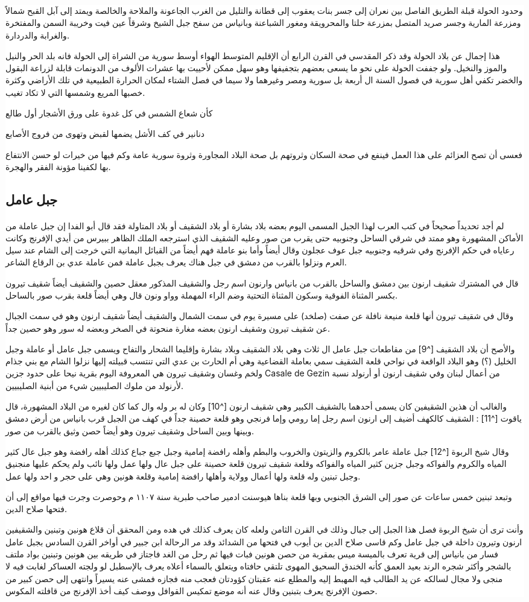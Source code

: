  وحدود الحولة قبلة الطريق الفاصل بين نعران إلى جسر بنات يعقوب إلى قطانة والتليل من الغرب الجاعونة والملاحة والخالصة ويمتد إلى آبل القبح شمالاً ومزرعة المارية وجسر صريد المتصل بمزرعة حلتا والمحرويقة ومغور الشباعنة وبانياس من   سفح جبل الشيخ وشرقاً عين فيت وخريبة السمن والمفتخرة والغرابة والدردارة. 

 هذا إجمال عن بلاد الحولة وقد ذكر المقدسي في القرن الرابع أن الإقليم المتوسط الهواء أوسط سورية من الشراة إلى الحولة فانه بلد الحر والنيل والموز والنخيل. ولو جففت الحولة على نحو ما يسعى بعضهم بتجفيفها وهو سهل ممكن لأحييت بها عشرات الألوف من الدونمات قابلة لزراعة البقول والخضر تكفي أهل سورية في فصول السنة ال  أربعة  بل سورية ومصر وغيرهما ولا سيما في فصل الشتاء لمكان الحرارة الطبيعية في تلك الأراضي وكثرة خصبها المريع وشمسها التي لا تكاد تغيب. 

 كأن شعاع الشمس في كل غدوة   على ورق الأشجار أول طالع  

 دنانير في كف الأشل يضمها   لقبض وتهوى من فروج الأصابع  

 فعسى أن تصح العزائم على هذا العمل فينفع في صحة السكان وثروتهم بل صحة البلاد   المجاورة وثروة سورية عامة وكم فيها من خيرات لو حسن الانتفاع بها لكفينا مؤونة الفقر والهجرة. 


##  جبل عامل 


 لم أجد تحديداً صحيحاً في كتب العرب لهذا الجبل المسمى اليوم بعضه بلاد بشارة أو بلاد الشقيف أو بلاد المتاولة فقد قال أبو الفدا إن جبل عاملة من الأماكن المشهورة وهو ممتد في شرقي الساحل وجنوبيه حتى يقرب من صور وعليه الشقيف الذي استرجعه الملك الظاهر ببيرس من أيدي الإفرنج وكانت رعاياه في حكم الإفرنج وفي شرقيه وجنوبيه جبل عوف عجلون وقال أيضاً وأما بنو عاملة فهم أيضاً من القبائل اليمانية التي خرجت إلى الشام عند سيل العرم ونزلوا بالقرب من دمشق في جبل هناك يعرف بجبل عاملة فمن عاملة عدي بن الرقاع الشاعر. 

 قال في المشترك شقيف ارنون بين دمشق والساحل بالقرب من بانياس وارنون اسم رجل والشقيف المذكور معقل حصين والشقيف أيضاً شقيف تيرون بكسر المثناة الفوقية وسكون   المثناة التحتية وضم الراء المهملة وواو ونون قال وهي أيضاً قلعة بقرب صور بالساحل. 

 وقال في شقيف تيرون أنها قلعة منيعة نافلة عن صفت (صلخد) على مسيرة يوم في سمت الشمال والشقيف أيضاً شقيف ارنون وهو في سمت الجبال عن شقيف تيرون وشقيف ارنون بعضه مغارة منحوتة في الصخر وبعضه له سور وهو حصين جداً. 

 والأصح أن بلاد الشقيف [^9] من مقاطعات جبل عامل ال  ثلاث  وهي بلاد الشقيف وبلاد بشارة وإقليما الشحار والتفاح ويسمى جبل عامل أو عاملة وجبل الخليل (؟) وهو البلاد الواقعة في نواحي قلعة الشقيف سمي بعاملة القضاعية وهي أم الحارث بن عدي التي تنتسب قبيلته إليها نزلوا الشام مع بني جذام ولخم وغسان وشقيف تيرون هي المعروفة اليوم بقرية نيحا على حدود جزين  Casale de Gezin  من أعمال لبنان وفي شقيف ارنون أو أرنولد نسبة لأرنولد من ملوك الصليبيين شيء من أبنية الصليبيين. 

 والغالب أن هذين الشقيفين كان يسمى أحدهما بالشقيف الكبير وهي شقيف ارنون [^10] وكان له بر وله وال كما كان لغيره من البلاد المشهورة، قال ياقوت [^11] : الشقيف كالكهف أضيف إلى ارنون اسم رجل إما رومي وإما فرنجي وهو قلعة حصينة جداً في كهف من الجبل قرب   بانياس من أرض دمشق وبينها وبين الساحل وشقيف تيرون وهو أيضاً حصن وثيق بالقرب من صور. 

 وقال شيخ الربوة [^12] جبل عاملة عامر بالكروم والزيتون والخروب والبطم وأهله رافضة إمامية وجبل جبع جباع كذلك أهله رافضة وهو جبل عال كثير المياه والكروم والفواكه وجبل جزين كثير المياه والفواكه وقلعة شقيف تيرون قلعة حصينة على جبل عال ولها عمل ولها نائب ولم يحكم عليها منجنيق وجبل تبنين وله قلعة ولها أعمال وولاية وأهلها رافضة إمامية وقلعة هونين وهي على حجر و  احد  ولها عمل. 

 وتبعد تبنين  خمس  ساعات عن صور إلى الشرق الجنوبي وبها قلعة بناها هيوسنت ادمير صاحب طبرية سنة  ١١٠٧  م وحوصرت وجرت فيها مواقع إلى أن فتحها صلاح الدين. 

 وأنت ترى أن شيخ الربوة فصل هذا الجبل إلى جبال وذلك في القرن الثامن ولعله كان يعرف كذلك في هده ومن المحقق أن قلاع هونين وتبنين والشقيفين ارنون   وتيرون داخلة في جبل عامل وكم قاسى صلاح الدين بن أيوب في فتحها من الشدائد وقد مر الرحالة ابن جبير في أواخر القرن السادس بجبل عامل فسار من بانياس إلى قرية تعرف بالميسة ميس بمقربة من حصن هونين فبات فيها ثم رحل من الغد فاجتاز في طريقه بين هونين وتبنين بواد ملتف بالشجر وأكثر شجره الرند بعيد العمق كأنه الخندق السحيق المهوى تلتقي حافتاه ويتعلق بالسماء أعلاه يعرف بالإسطبل لو ولجته العساكر لغابت فيه لا منجى ولا مجال لسالكه عن يد الطالب فيه المهبط إليه والمطلع عنه عقبتان كؤودتان فعجب منه فجازه فمشى عنه يسيراً وانتهى إلى حصن كبير من حصون الإفرنج يعرف بتبنين وقال عنه أنه موضع تمكيس القوافل ووصف كيف أخذ الإفرنج من قافلته المكوس. 
